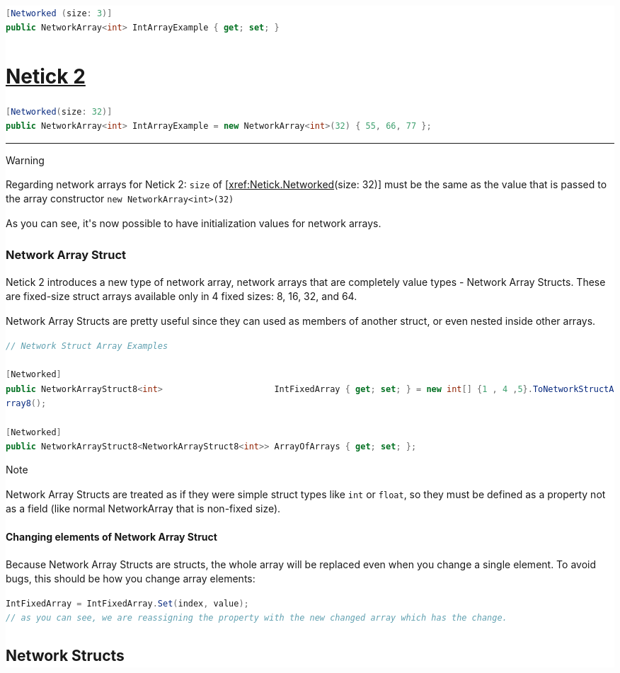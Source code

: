 ```csharp
[Networked (size: 3)]
public NetworkArray<int> IntArrayExample { get; set; }
```

# [Netick 2](#tab/2)

```csharp
[Networked(size: 32)]
public NetworkArray<int> IntArrayExample = new NetworkArray<int>(32) { 55, 66, 77 };
```

---

> [!WARNING]
> Regarding network arrays for Netick 2: `size` of [<xref:Netick.Networked>(size: 32)] must be the same as the value that is passed to the array constructor `new NetworkArray<int>(32)`

As you can see, it's now possible to have initialization values for network arrays.

### Network Array Struct

Netick 2 introduces a new type of network array, network arrays that are completely value types - Network Array Structs. These are fixed-size struct arrays available only in 4 fixed sizes: 8, 16, 32, and 64.

Network Array Structs are pretty useful since they can used as members of another struct, or even nested inside other arrays.

```csharp
// Network Struct Array Examples

[Networked]
public NetworkArrayStruct8<int>                      IntFixedArray { get; set; } = new int[] {1 , 4 ,5}.ToNetworkStructArray8();

[Networked]
public NetworkArrayStruct8<NetworkArrayStruct8<int>> ArrayOfArrays { get; set; };
```

> [!Note]
> Network Array Structs are treated as if they were simple struct types like `int` or `float`, so they must be defined as a property not as a field (like normal NetworkArray that is non-fixed size).

#### Changing elements of Network Array Struct

Because Network Array Structs are structs, the whole array will be replaced even when you change a single element. To avoid bugs, this should be how you change array elements:

```csharp
IntFixedArray = IntFixedArray.Set(index, value);
// as you can see, we are reassigning the property with the new changed array which has the change.
```

## Network Structs
